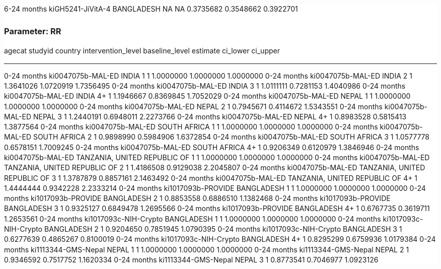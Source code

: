 6-24 months   kiGH5241-JiVitA-4          BANGLADESH                     NA                   NA                0.3735682   0.3548662   0.3922701


### Parameter: RR


agecat        studyid                    country                        intervention_level   baseline_level     estimate    ci_lower    ci_upper
------------  -------------------------  -----------------------------  -------------------  ---------------  ----------  ----------  ----------
0-24 months   ki0047075b-MAL-ED          INDIA                          1                    1                 1.0000000   1.0000000   1.0000000
0-24 months   ki0047075b-MAL-ED          INDIA                          2                    1                 1.3641026   1.0720919   1.7356495
0-24 months   ki0047075b-MAL-ED          INDIA                          3                    1                 1.0111111   0.7281153   1.4040986
0-24 months   ki0047075b-MAL-ED          INDIA                          4+                   1                 1.1946667   0.8369845   1.7052029
0-24 months   ki0047075b-MAL-ED          NEPAL                          1                    1                 1.0000000   1.0000000   1.0000000
0-24 months   ki0047075b-MAL-ED          NEPAL                          2                    1                 0.7945671   0.4114672   1.5343551
0-24 months   ki0047075b-MAL-ED          NEPAL                          3                    1                 1.2440191   0.6948011   2.2273766
0-24 months   ki0047075b-MAL-ED          NEPAL                          4+                   1                 0.8983528   0.5815413   1.3877564
0-24 months   ki0047075b-MAL-ED          SOUTH AFRICA                   1                    1                 1.0000000   1.0000000   1.0000000
0-24 months   ki0047075b-MAL-ED          SOUTH AFRICA                   2                    1                 0.9898990   0.5984906   1.6372854
0-24 months   ki0047075b-MAL-ED          SOUTH AFRICA                   3                    1                 1.0577778   0.6578151   1.7009245
0-24 months   ki0047075b-MAL-ED          SOUTH AFRICA                   4+                   1                 0.9206349   0.6120979   1.3846946
0-24 months   ki0047075b-MAL-ED          TANZANIA, UNITED REPUBLIC OF   1                    1                 1.0000000   1.0000000   1.0000000
0-24 months   ki0047075b-MAL-ED          TANZANIA, UNITED REPUBLIC OF   2                    1                 1.4186508   0.9129038   2.2045807
0-24 months   ki0047075b-MAL-ED          TANZANIA, UNITED REPUBLIC OF   3                    1                 1.3787879   0.8857161   2.1463492
0-24 months   ki0047075b-MAL-ED          TANZANIA, UNITED REPUBLIC OF   4+                   1                 1.4444444   0.9342228   2.2333214
0-24 months   ki1017093b-PROVIDE         BANGLADESH                     1                    1                 1.0000000   1.0000000   1.0000000
0-24 months   ki1017093b-PROVIDE         BANGLADESH                     2                    1                 0.8853558   0.6886510   1.1382468
0-24 months   ki1017093b-PROVIDE         BANGLADESH                     3                    1                 0.9325127   0.6849478   1.2695566
0-24 months   ki1017093b-PROVIDE         BANGLADESH                     4+                   1                 0.6767735   0.3619711   1.2653561
0-24 months   ki1017093c-NIH-Crypto      BANGLADESH                     1                    1                 1.0000000   1.0000000   1.0000000
0-24 months   ki1017093c-NIH-Crypto      BANGLADESH                     2                    1                 0.9204650   0.7851945   1.0790395
0-24 months   ki1017093c-NIH-Crypto      BANGLADESH                     3                    1                 0.6277639   0.4865267   0.8100019
0-24 months   ki1017093c-NIH-Crypto      BANGLADESH                     4+                   1                 0.8295299   0.6759936   1.0179384
0-24 months   ki1113344-GMS-Nepal        NEPAL                          1                    1                 1.0000000   1.0000000   1.0000000
0-24 months   ki1113344-GMS-Nepal        NEPAL                          2                    1                 0.9346592   0.7517752   1.1620334
0-24 months   ki1113344-GMS-Nepal        NEPAL                          3                    1                 0.8773541   0.7046977   1.0923126